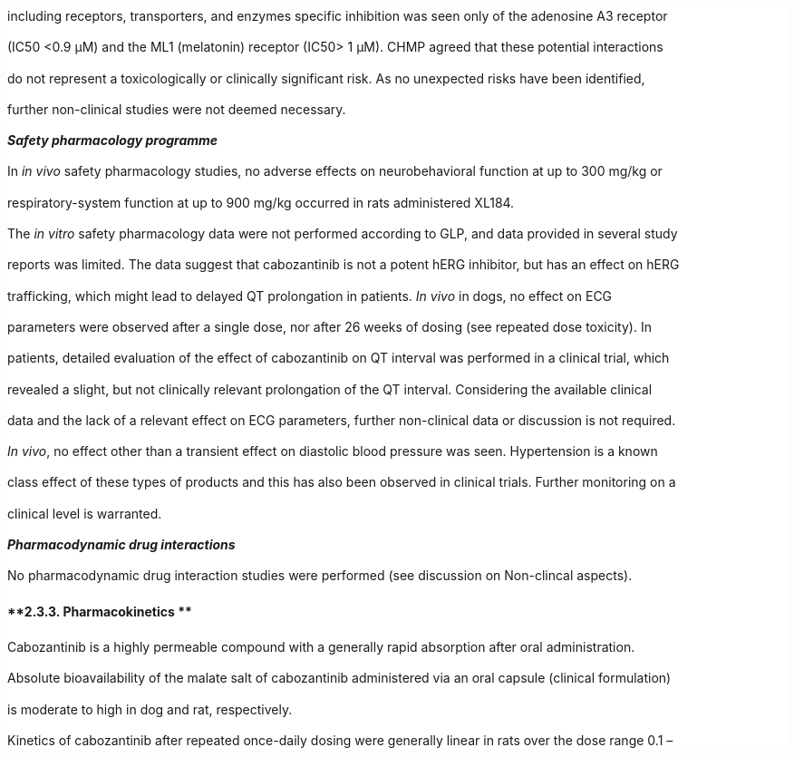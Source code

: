 including receptors, transporters, and enzymes specific inhibition was seen only of the adenosine A3 receptor

(IC50 <0.9 µM) and the ML1 (melatonin) receptor (IC50> 1 µM). CHMP agreed that these potential interactions

do not represent a toxicologically or clinically significant risk. As no unexpected risks have been identified,

further non-clinical studies were not deemed necessary.

***Safety pharmacology programme***

In *in vivo* safety pharmacology studies, no adverse effects on neurobehavioral function at up to 300 mg/kg or

respiratory-system function at up to 900 mg/kg occurred in rats administered XL184.

The *in vitro* safety pharmacology data were not performed according to GLP, and data provided in several study

reports was limited. The data suggest that cabozantinib is not a potent hERG inhibitor, but has an effect on hERG

trafficking, which might lead to delayed QT prolongation in patients. *In vivo* in dogs, no effect on ECG

parameters were observed after a single dose, nor after 26 weeks of dosing (see repeated dose toxicity). In

patients, detailed evaluation of the effect of cabozantinib on QT interval was performed in a clinical trial, which

revealed a slight, but not clinically relevant prolongation of the QT interval. Considering the available clinical

data and the lack of a relevant effect on ECG parameters, further non-clinical data or discussion is not required.

*In vivo*, no effect other than a transient effect on diastolic blood pressure was seen. Hypertension is a known

class effect of these types of products and this has also been observed in clinical trials. Further monitoring on a

clinical level is warranted.

***Pharmacodynamic drug interactions***

No pharmacodynamic drug interaction studies were performed (see discussion on Non-clincal aspects).
#### **2.3.3. Pharmacokinetics **

Cabozantinib is a highly permeable compound with a generally rapid absorption after oral administration.

Absolute bioavailability of the malate salt of cabozantinib administered via an oral capsule (clinical formulation)

is moderate to high in dog and rat, respectively.

Kinetics of cabozantinib after repeated once-daily dosing were generally linear in rats over the dose range 0.1 –
